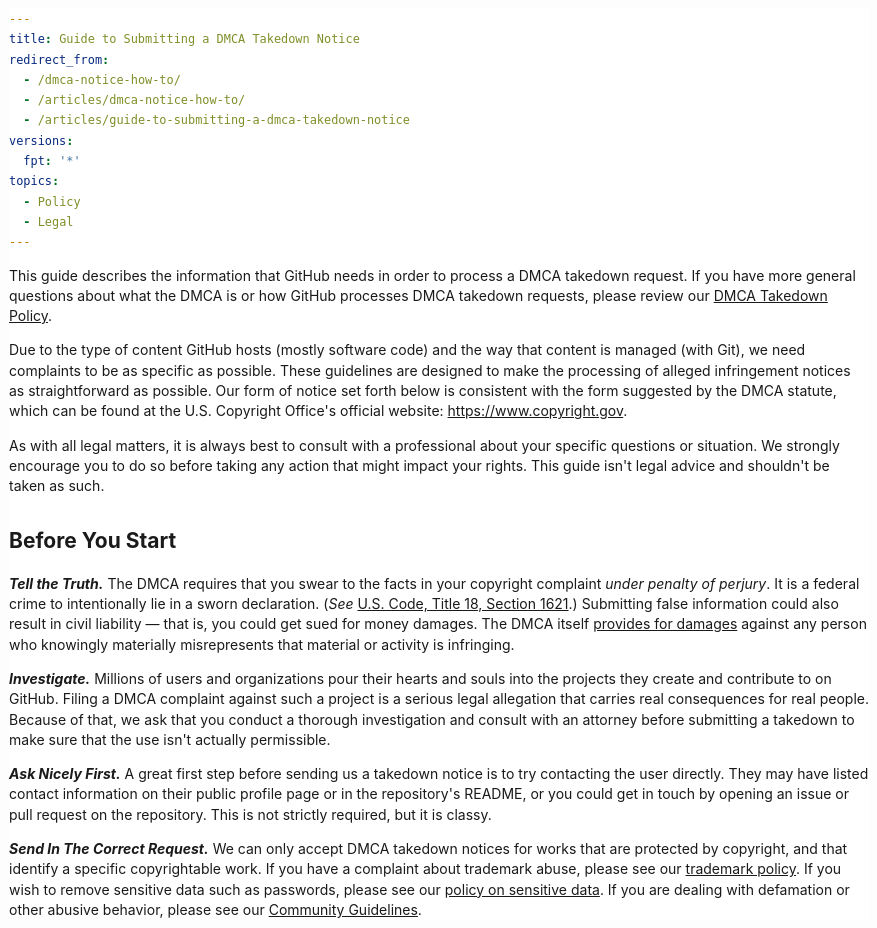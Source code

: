 ```yaml
---
title: Guide to Submitting a DMCA Takedown Notice
redirect_from:
  - /dmca-notice-how-to/
  - /articles/dmca-notice-how-to/
  - /articles/guide-to-submitting-a-dmca-takedown-notice
versions:
  fpt: '*'
topics:
  - Policy
  - Legal
---
```


This guide describes the information that GitHub needs in order to process a DMCA takedown request. If you have more general questions about what the DMCA is or how GitHub processes DMCA takedown requests, please review our [DMCA Takedown Policy](/articles/dmca-takedown-policy).

Due to the type of content GitHub hosts (mostly software code) and the way that content is managed (with Git), we need complaints to be as specific as possible. These guidelines are designed to make the processing of alleged infringement notices as straightforward as possible. Our form of notice set forth below is consistent with the form suggested by the DMCA statute, which can be found at the U.S. Copyright Office's official website: <https://www.copyright.gov>.

As with all legal matters, it is always best to consult with a professional about your specific questions or situation. We strongly encourage you to do so before taking any action that might impact your rights. This guide isn't legal advice and shouldn't be taken as such.

## Before You Start

***Tell the Truth.*** The DMCA requires that you swear to the facts in your copyright complaint *under penalty of perjury*. It is a federal crime to intentionally lie in a sworn declaration. (*See* [U.S. Code, Title 18, Section 1621](https://www.gpo.gov/fdsys/pkg/USCODE-2011-title18/html/USCODE-2011-title18-partI-chap79-sec1621.htm).) Submitting false information could also result in civil liability — that is, you could get sued for money damages. The DMCA itself [provides for damages](https://en.wikipedia.org/wiki/Online_Copyright_Infringement_Liability_Limitation_Act#%C2%A7_512(f)_Misrepresentations) against any person who knowingly materially misrepresents that material or activity is infringing.

***Investigate.*** Millions of users and organizations pour their hearts and souls into the projects they create and contribute to on GitHub. Filing a DMCA complaint against such a project is a serious legal allegation that carries real consequences for real people. Because of that, we ask that you conduct a thorough investigation and consult with an attorney before submitting a takedown to make sure that the use isn't actually permissible.

***Ask Nicely First.*** A great first step before sending us a takedown notice is to try contacting the user directly. They may have listed contact information on their public profile page or in the repository's README, or you could get in touch by opening an issue or pull request on the repository. This is not strictly required, but it is classy.

***Send In The Correct Request.*** We can only accept DMCA takedown notices for works that are protected by copyright, and that identify a specific copyrightable work. If you have a complaint about trademark abuse, please see our [trademark policy](/articles/github-trademark-policy/). If you wish to remove sensitive data such as passwords, please see our [policy on sensitive data](/articles/github-sensitive-data-removal-policy/). If you are dealing with defamation or other abusive behavior, please see our [Community Guidelines](/articles/github-community-guidelines/).

